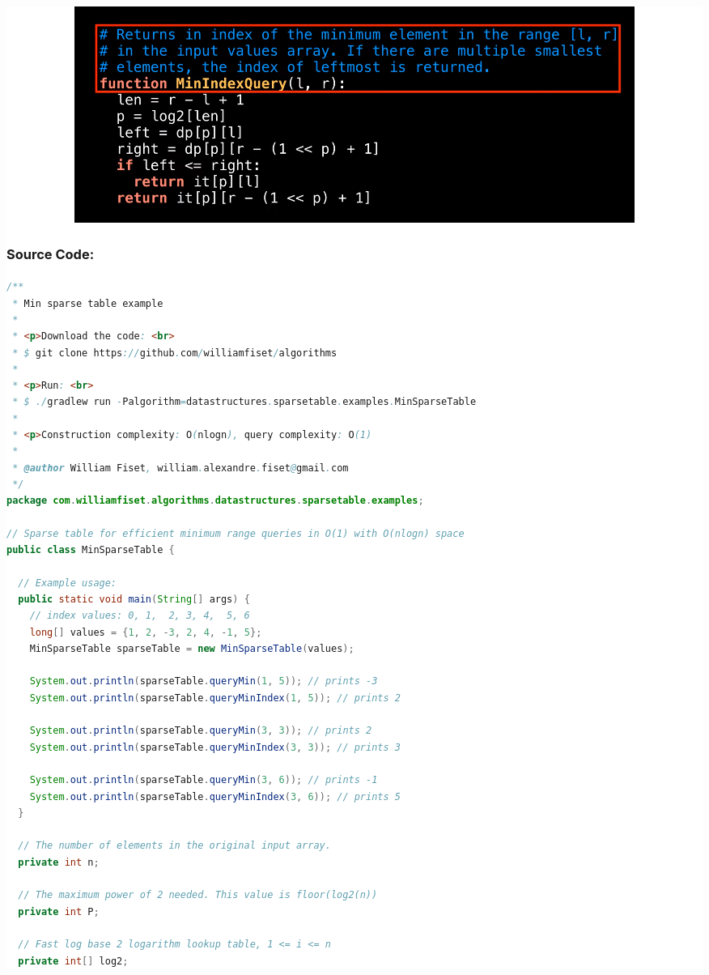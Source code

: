 <p align="center">
    <img src="img/image-12.png">
</p>

### Source Code:

```java
/**
 * Min sparse table example
 *
 * <p>Download the code: <br>
 * $ git clone https://github.com/williamfiset/algorithms
 *
 * <p>Run: <br>
 * $ ./gradlew run -Palgorithm=datastructures.sparsetable.examples.MinSparseTable
 *
 * <p>Construction complexity: O(nlogn), query complexity: O(1)
 *
 * @author William Fiset, william.alexandre.fiset@gmail.com
 */
package com.williamfiset.algorithms.datastructures.sparsetable.examples;

// Sparse table for efficient minimum range queries in O(1) with O(nlogn) space
public class MinSparseTable {

  // Example usage:
  public static void main(String[] args) {
    // index values: 0, 1,  2, 3, 4,  5, 6
    long[] values = {1, 2, -3, 2, 4, -1, 5};
    MinSparseTable sparseTable = new MinSparseTable(values);

    System.out.println(sparseTable.queryMin(1, 5)); // prints -3
    System.out.println(sparseTable.queryMinIndex(1, 5)); // prints 2

    System.out.println(sparseTable.queryMin(3, 3)); // prints 2
    System.out.println(sparseTable.queryMinIndex(3, 3)); // prints 3

    System.out.println(sparseTable.queryMin(3, 6)); // prints -1
    System.out.println(sparseTable.queryMinIndex(3, 6)); // prints 5
  }

  // The number of elements in the original input array.
  private int n;

  // The maximum power of 2 needed. This value is floor(log2(n))
  private int P;

  // Fast log base 2 logarithm lookup table, 1 <= i <= n
  private int[] log2;

```